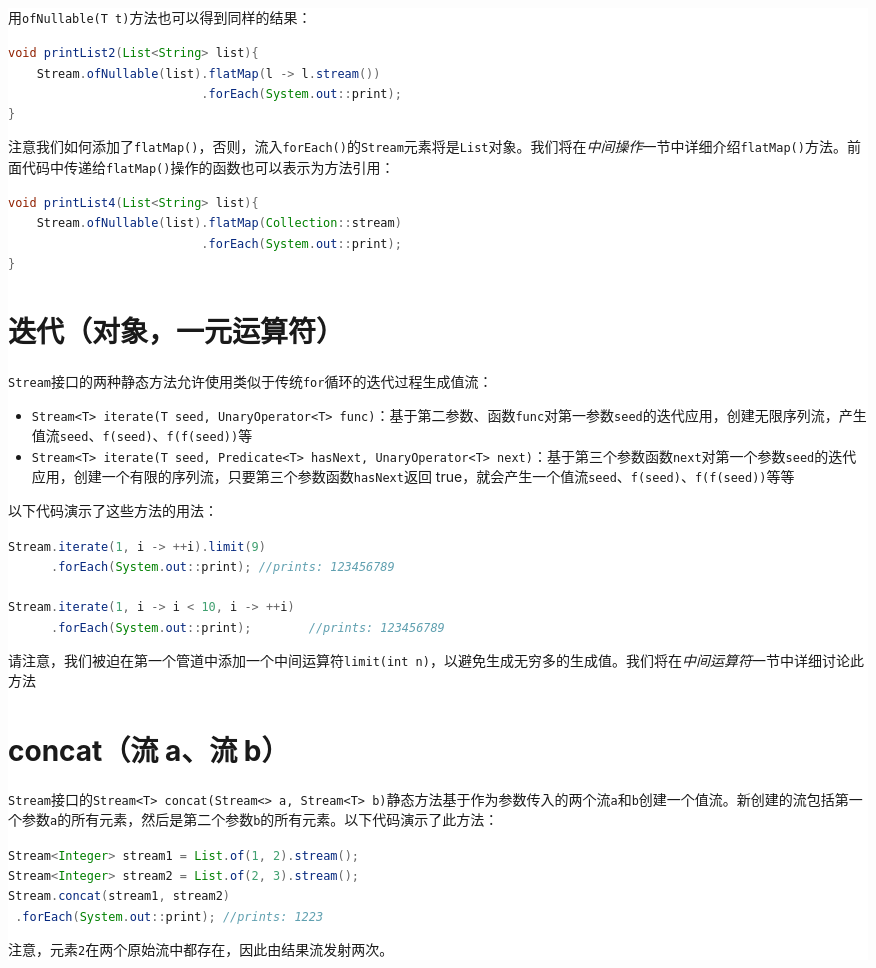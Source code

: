 用`ofNullable(T t)`方法也可以得到同样的结果：

```java
void printList2(List<String> list){
    Stream.ofNullable(list).flatMap(l -> l.stream())
                           .forEach(System.out::print);
}
```

注意我们如何添加了`flatMap()`，否则，流入`forEach()`的`Stream`元素将是`List`对象。我们将在*中间操作*一节中详细介绍`flatMap()`方法。前面代码中传递给`flatMap()`操作的函数也可以表示为方法引用：

```java
void printList4(List<String> list){
    Stream.ofNullable(list).flatMap(Collection::stream)
                           .forEach(System.out::print);
}
```

# 迭代（对象，一元运算符）

`Stream`接口的两种静态方法允许使用类似于传统`for`循环的迭代过程生成值流：

*   `Stream<T> iterate(T seed, UnaryOperator<T> func)`：基于第二参数、函数`func`对第一参数`seed`的迭代应用，创建无限序列流，产生值流`seed`、`f(seed)`、`f(f(seed))`等
*   `Stream<T> iterate(T seed, Predicate<T> hasNext, UnaryOperator<T> next)`：基于第三个参数函数`next`对第一个参数`seed`的迭代应用，创建一个有限的序列流，只要第三个参数函数`hasNext`返回 true，就会产生一个值流`seed`、`f(seed)`、`f(f(seed))`等等

以下代码演示了这些方法的用法：

```java
Stream.iterate(1, i -> ++i).limit(9)
      .forEach(System.out::print); //prints: 123456789

Stream.iterate(1, i -> i < 10, i -> ++i)
      .forEach(System.out::print);        //prints: 123456789

```

请注意，我们被迫在第一个管道中添加一个中间运算符`limit(int n)`，以避免生成无穷多的生成值。我们将在*中间运算符*一节中详细讨论此方法

# concat（流 a、流 b）

`Stream`接口的`Stream<T> concat(Stream<> a, Stream<T> b)`静态方法基于作为参数传入的两个流`a`和`b`创建一个值流。新创建的流包括第一个参数`a`的所有元素，然后是第二个参数`b`的所有元素。以下代码演示了此方法：

```java
Stream<Integer> stream1 = List.of(1, 2).stream();
Stream<Integer> stream2 = List.of(2, 3).stream();
Stream.concat(stream1, stream2)
 .forEach(System.out::print); //prints: 1223

```

注意，元素`2`在两个原始流中都存在，因此由结果流发射两次。
